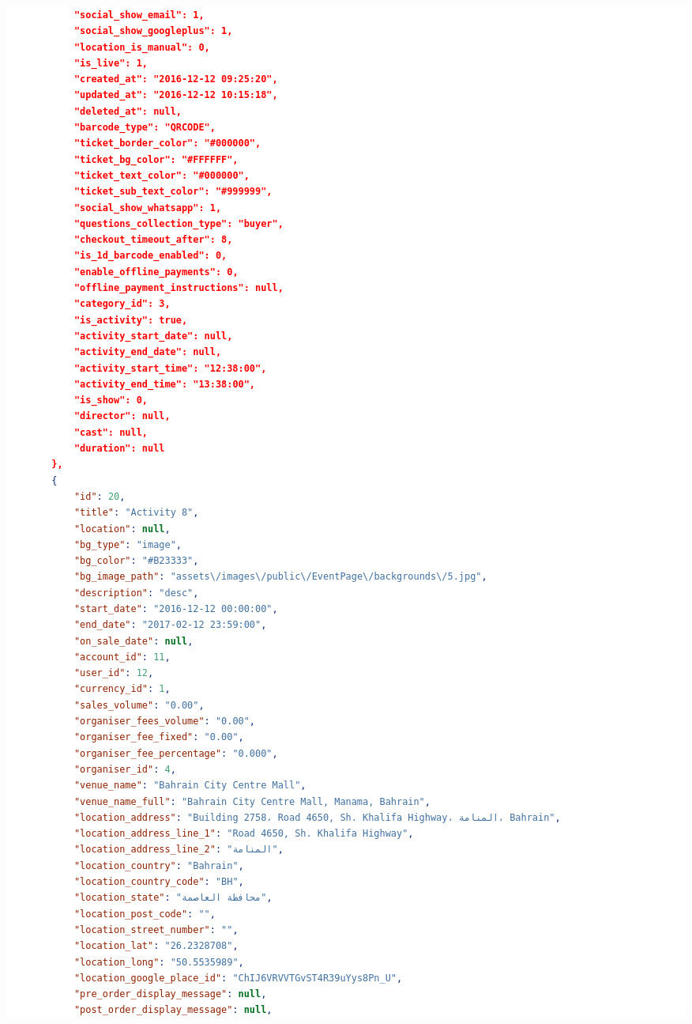 ```json
            "social_show_email": 1,
            "social_show_googleplus": 1,
            "location_is_manual": 0,
            "is_live": 1,
            "created_at": "2016-12-12 09:25:20",
            "updated_at": "2016-12-12 10:15:18",
            "deleted_at": null,
            "barcode_type": "QRCODE",
            "ticket_border_color": "#000000",
            "ticket_bg_color": "#FFFFFF",
            "ticket_text_color": "#000000",
            "ticket_sub_text_color": "#999999",
            "social_show_whatsapp": 1,
            "questions_collection_type": "buyer",
            "checkout_timeout_after": 8,
            "is_1d_barcode_enabled": 0,
            "enable_offline_payments": 0,
            "offline_payment_instructions": null,
            "category_id": 3,
            "is_activity": true,
            "activity_start_date": null,
            "activity_end_date": null,
            "activity_start_time": "12:38:00",
            "activity_end_time": "13:38:00",
            "is_show": 0,
            "director": null,
            "cast": null,
            "duration": null
        },
        {
            "id": 20,
            "title": "Activity 8",
            "location": null,
            "bg_type": "image",
            "bg_color": "#B23333",
            "bg_image_path": "assets\/images\/public\/EventPage\/backgrounds\/5.jpg",
            "description": "desc",
            "start_date": "2016-12-12 00:00:00",
            "end_date": "2017-02-12 23:59:00",
            "on_sale_date": null,
            "account_id": 11,
            "user_id": 12,
            "currency_id": 1,
            "sales_volume": "0.00",
            "organiser_fees_volume": "0.00",
            "organiser_fee_fixed": "0.00",
            "organiser_fee_percentage": "0.000",
            "organiser_id": 4,
            "venue_name": "Bahrain City Centre Mall",
            "venue_name_full": "Bahrain City Centre Mall, Manama, Bahrain",
            "location_address": "Building 2758، Road 4650, Sh. Khalifa Highway، المنامة، Bahrain",
            "location_address_line_1": "Road 4650, Sh. Khalifa Highway",
            "location_address_line_2": "المنامة",
            "location_country": "Bahrain",
            "location_country_code": "BH",
            "location_state": "محافظة العاصمة",
            "location_post_code": "",
            "location_street_number": "",
            "location_lat": "26.2328708",
            "location_long": "50.5535989",
            "location_google_place_id": "ChIJ6VRVVTGvST4R39uYys8Pn_U",
            "pre_order_display_message": null,
            "post_order_display_message": null,
```